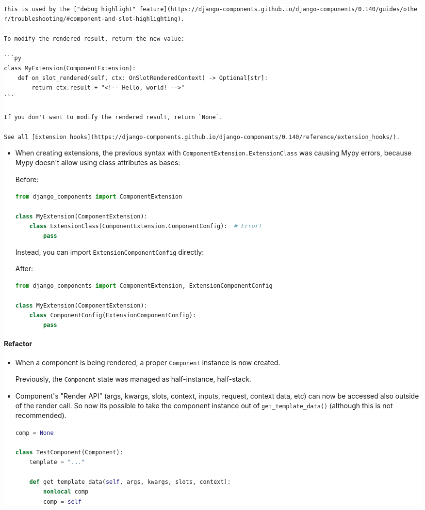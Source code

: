     This is used by the ["debug highlight" feature](https://django-components.github.io/django-components/0.140/guides/other/troubleshooting/#component-and-slot-highlighting).

    To modify the rendered result, return the new value:

    ```py
    class MyExtension(ComponentExtension):
        def on_slot_rendered(self, ctx: OnSlotRenderedContext) -> Optional[str]:
            return ctx.result + "<!-- Hello, world! -->"
    ```

    If you don't want to modify the rendered result, return `None`.

    See all [Extension hooks](https://django-components.github.io/django-components/0.140/reference/extension_hooks/).

- When creating extensions, the previous syntax with `ComponentExtension.ExtensionClass` was causing
  Mypy errors, because Mypy doesn't allow using class attributes as bases:

    Before:

    ```py
    from django_components import ComponentExtension

    class MyExtension(ComponentExtension):
        class ExtensionClass(ComponentExtension.ComponentConfig):  # Error!
            pass
    ```

    Instead, you can import `ExtensionComponentConfig` directly:

    After:

    ```py
    from django_components import ComponentExtension, ExtensionComponentConfig

    class MyExtension(ComponentExtension):
        class ComponentConfig(ExtensionComponentConfig):
            pass
    ```

#### Refactor

- When a component is being rendered, a proper `Component` instance is now created.

    Previously, the `Component` state was managed as half-instance, half-stack.

- Component's "Render API" (args, kwargs, slots, context, inputs, request, context data, etc)
  can now be accessed also outside of the render call. So now its possible to take the component
  instance out of `get_template_data()` (although this is not recommended).

    ```py
    comp = None

    class TestComponent(Component):
        template = "..."

        def get_template_data(self, args, kwargs, slots, context):
            nonlocal comp
            comp = self
